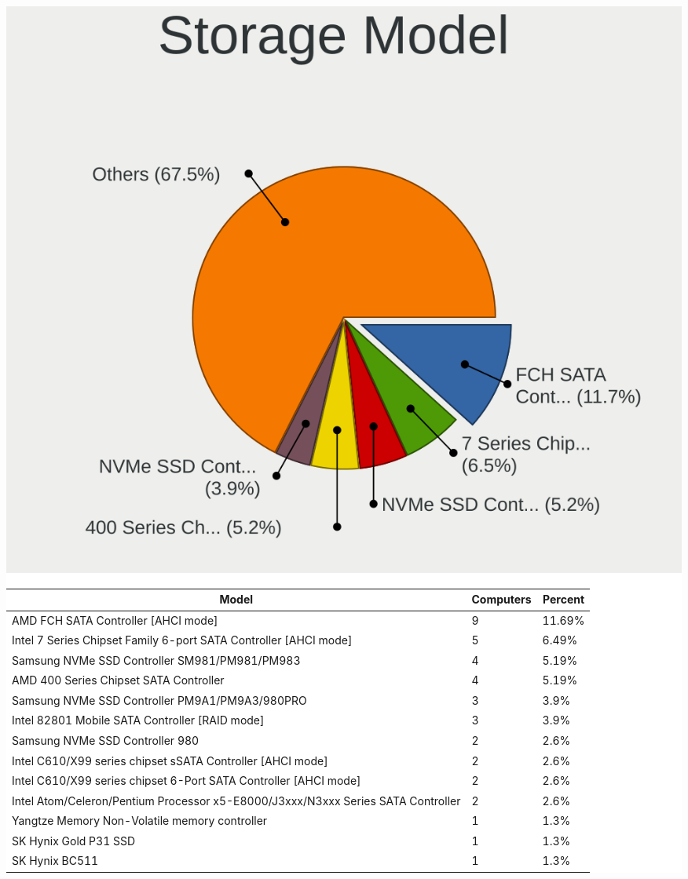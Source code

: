 ![Storage Model](./images/pie_chart/storage_model.svg)


| Model                                                                                   | Computers | Percent |
|-----------------------------------------------------------------------------------------|-----------|---------|
| AMD FCH SATA Controller [AHCI mode]                                                     | 9         | 11.69%  |
| Intel 7 Series Chipset Family 6-port SATA Controller [AHCI mode]                        | 5         | 6.49%   |
| Samsung NVMe SSD Controller SM981/PM981/PM983                                           | 4         | 5.19%   |
| AMD 400 Series Chipset SATA Controller                                                  | 4         | 5.19%   |
| Samsung NVMe SSD Controller PM9A1/PM9A3/980PRO                                          | 3         | 3.9%    |
| Intel 82801 Mobile SATA Controller [RAID mode]                                          | 3         | 3.9%    |
| Samsung NVMe SSD Controller 980                                                         | 2         | 2.6%    |
| Intel C610/X99 series chipset sSATA Controller [AHCI mode]                              | 2         | 2.6%    |
| Intel C610/X99 series chipset 6-Port SATA Controller [AHCI mode]                        | 2         | 2.6%    |
| Intel Atom/Celeron/Pentium Processor x5-E8000/J3xxx/N3xxx Series SATA Controller        | 2         | 2.6%    |
| Yangtze Memory Non-Volatile memory controller                                           | 1         | 1.3%    |
| SK Hynix Gold P31 SSD                                                                   | 1         | 1.3%    |
| SK Hynix BC511                                                                          | 1         | 1.3%    |